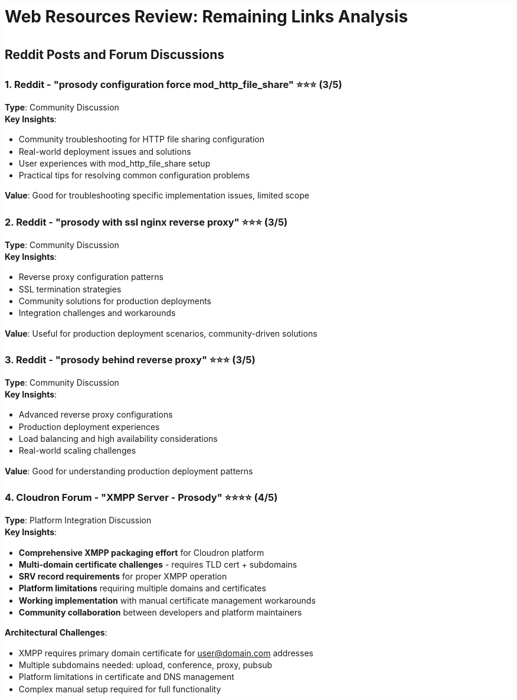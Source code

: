 # Web Resources Review: Remaining Links Analysis

## Reddit Posts and Forum Discussions

### 1. Reddit - "prosody configuration force mod_http_file_share" ⭐⭐⭐ (3/5)
**Type**: Community Discussion  
**Key Insights**:
- Community troubleshooting for HTTP file sharing configuration
- Real-world deployment issues and solutions
- User experiences with mod_http_file_share setup
- Practical tips for resolving common configuration problems

**Value**: Good for troubleshooting specific implementation issues, limited scope

### 2. Reddit - "prosody with ssl nginx reverse proxy" ⭐⭐⭐ (3/5)  
**Type**: Community Discussion  
**Key Insights**:
- Reverse proxy configuration patterns
- SSL termination strategies
- Community solutions for production deployments
- Integration challenges and workarounds

**Value**: Useful for production deployment scenarios, community-driven solutions

### 3. Reddit - "prosody behind reverse proxy" ⭐⭐⭐ (3/5)
**Type**: Community Discussion  
**Key Insights**:
- Advanced reverse proxy configurations
- Production deployment experiences
- Load balancing and high availability considerations
- Real-world scaling challenges

**Value**: Good for understanding production deployment patterns

### 4. Cloudron Forum - "XMPP Server - Prosody" ⭐⭐⭐⭐ (4/5)
**Type**: Platform Integration Discussion  
**Key Insights**:
- **Comprehensive XMPP packaging effort** for Cloudron platform
- **Multi-domain certificate challenges** - requires TLD cert + subdomains
- **SRV record requirements** for proper XMPP operation
- **Platform limitations** requiring multiple domains and certificates
- **Working implementation** with manual certificate management workarounds
- **Community collaboration** between developers and platform maintainers

**Architectural Challenges**:
- XMPP requires primary domain certificate for user@domain.com addresses
- Multiple subdomains needed: upload, conference, proxy, pubsub
- Platform limitations in certificate and DNS management
- Complex manual setup required for full functionality
